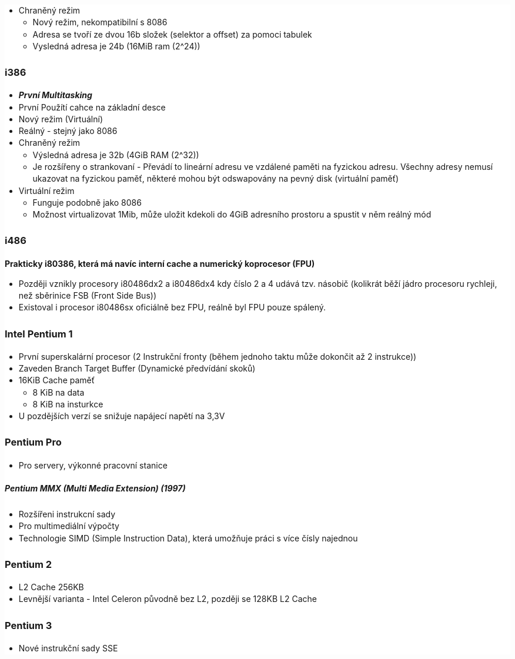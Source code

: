 - Chraněný režim
  - Nový režim, nekompatibilní s 8086
  - Adresa se tvoří ze dvou 16b složek (selektor a offset) za pomoci tabulek 
  - Vysledná adresa je 24b (16MiB ram (2^24))

### i386
- ***První Multitasking***
- První Použítí cahce na základní desce
- Nový režim (Virtuální)
- Reálný - stejný jako 8086
- Chraněný režim
  - Výsledná adresa je 32b (4GiB RAM (2^32))
  - Je rozšířeny o strankovaní - Převádí to lineární adresu ve vzdálené paměti na fyzickou adresu. Všechny adresy nemusí ukazovat na fyzickou paměť, některé mohou být odswapovány na pevný disk (virtuální paměť)
- Virtuální režim
  - Funguje podobně jako 8086
  - Možnost virtualizovat 1Mib, může uložit kdekoli do 4GiB adresního prostoru a spustit v něm reálný mód


### i486
**Prakticky i80386, která má navíc interní cache a numerický koprocesor (FPU)**
- Později vznikly procesory i80486dx2 a i80486dx4 kdy číslo 2 a 4 udává tzv. násobič (kolikrát běží jádro procesoru rychleji, než sběrinice FSB (Front Side Bus))
- Existoval i procesor i80486sx oficiálně bez FPU, reálně byl FPU pouze spálený.


### Intel Pentium 1
- První superskalární procesor (2 Instrukční fronty (během jednoho taktu může dokončit až 2 instrukce))
- Zaveden Branch Target Buffer (Dynamické předvídání skoků) 
- 16KiB Cache paměť
  - 8 KiB na data
  - 8 KiB na insturkce
- U pozdějších verzí se snižuje napájecí napětí na 3,3V

### Pentium Pro
- Pro servery, výkonné pracovní stanice

##### Pentium MMX (Multi Media Extension) (1997)
- Rozšířeni instrukcní sady
- Pro multimediální výpočty
- Technologie SIMD (Simple Instruction Data), která umožňuje práci s více čísly najednou

### Pentium 2
- L2 Cache 256KB
- Levnější varianta - Intel Celeron původně bez L2, později se 128KB L2 Cache

### Pentium 3 
- Nové instrukční sady SSE

